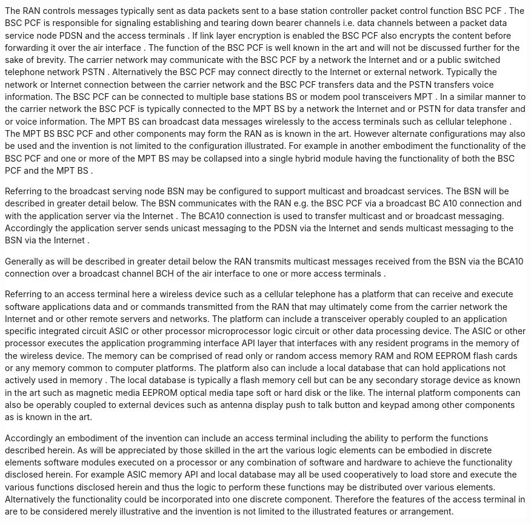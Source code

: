 The RAN controls messages typically sent as data packets sent to a base station controller packet control function BSC PCF . The BSC PCF is responsible for signaling establishing and tearing down bearer channels i.e. data channels between a packet data service node PDSN and the access terminals . If link layer encryption is enabled the BSC PCF also encrypts the content before forwarding it over the air interface . The function of the BSC PCF is well known in the art and will not be discussed further for the sake of brevity. The carrier network may communicate with the BSC PCF by a network the Internet and or a public switched telephone network PSTN . Alternatively the BSC PCF may connect directly to the Internet or external network. Typically the network or Internet connection between the carrier network and the BSC PCF transfers data and the PSTN transfers voice information. The BSC PCF can be connected to multiple base stations BS or modem pool transceivers MPT . In a similar manner to the carrier network the BSC PCF is typically connected to the MPT BS by a network the Internet and or PSTN for data transfer and or voice information. The MPT BS can broadcast data messages wirelessly to the access terminals such as cellular telephone . The MPT BS BSC PCF and other components may form the RAN as is known in the art. However alternate configurations may also be used and the invention is not limited to the configuration illustrated. For example in another embodiment the functionality of the BSC PCF and one or more of the MPT BS may be collapsed into a single hybrid module having the functionality of both the BSC PCF and the MPT BS .

Referring to the broadcast serving node BSN may be configured to support multicast and broadcast services. The BSN will be described in greater detail below. The BSN communicates with the RAN e.g. the BSC PCF via a broadcast BC A10 connection and with the application server via the Internet . The BCA10 connection is used to transfer multicast and or broadcast messaging. Accordingly the application server sends unicast messaging to the PDSN via the Internet and sends multicast messaging to the BSN via the Internet .

Generally as will be described in greater detail below the RAN transmits multicast messages received from the BSN via the BCA10 connection over a broadcast channel BCH of the air interface to one or more access terminals .

Referring to an access terminal here a wireless device such as a cellular telephone has a platform that can receive and execute software applications data and or commands transmitted from the RAN that may ultimately come from the carrier network the Internet and or other remote servers and networks. The platform can include a transceiver operably coupled to an application specific integrated circuit ASIC or other processor microprocessor logic circuit or other data processing device. The ASIC or other processor executes the application programming interface API layer that interfaces with any resident programs in the memory of the wireless device. The memory can be comprised of read only or random access memory RAM and ROM EEPROM flash cards or any memory common to computer platforms. The platform also can include a local database that can hold applications not actively used in memory . The local database is typically a flash memory cell but can be any secondary storage device as known in the art such as magnetic media EEPROM optical media tape soft or hard disk or the like. The internal platform components can also be operably coupled to external devices such as antenna display push to talk button and keypad among other components as is known in the art.

Accordingly an embodiment of the invention can include an access terminal including the ability to perform the functions described herein. As will be appreciated by those skilled in the art the various logic elements can be embodied in discrete elements software modules executed on a processor or any combination of software and hardware to achieve the functionality disclosed herein. For example ASIC memory API and local database may all be used cooperatively to load store and execute the various functions disclosed herein and thus the logic to perform these functions may be distributed over various elements. Alternatively the functionality could be incorporated into one discrete component. Therefore the features of the access terminal in are to be considered merely illustrative and the invention is not limited to the illustrated features or arrangement.
